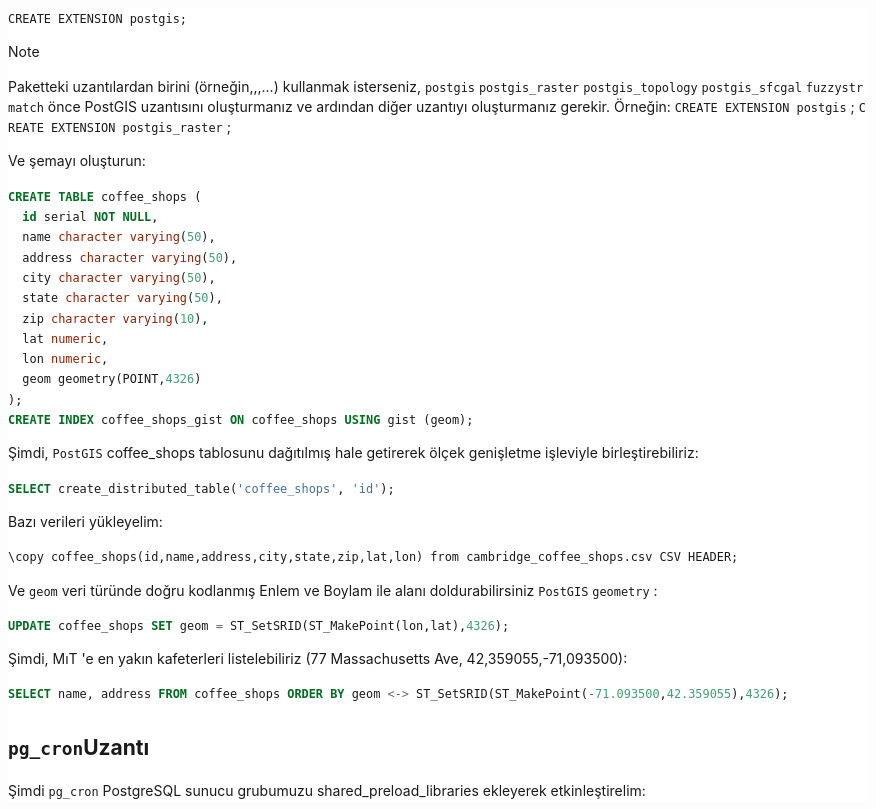 ```console
CREATE EXTENSION postgis;
```

> [!NOTE]
> Paketteki uzantılardan birini (örneğin,,,...) kullanmak isterseniz, `postgis` `postgis_raster` `postgis_topology` `postgis_sfcgal` `fuzzystrmatch` önce PostGIS uzantısını oluşturmanız ve ardından diğer uzantıyı oluşturmanız gerekir. Örneğin: `CREATE EXTENSION postgis` ; `CREATE EXTENSION postgis_raster` ;

Ve şemayı oluşturun:

```sql
CREATE TABLE coffee_shops (
  id serial NOT NULL,
  name character varying(50),
  address character varying(50),
  city character varying(50),
  state character varying(50),
  zip character varying(10),
  lat numeric,
  lon numeric,
  geom geometry(POINT,4326)
);
CREATE INDEX coffee_shops_gist ON coffee_shops USING gist (geom);
```

Şimdi, `PostGIS` coffee_shops tablosunu dağıtılmış hale getirerek ölçek genişletme işleviyle birleştirebiliriz:

```sql
SELECT create_distributed_table('coffee_shops', 'id');
```

Bazı verileri yükleyelim:

```console
\copy coffee_shops(id,name,address,city,state,zip,lat,lon) from cambridge_coffee_shops.csv CSV HEADER;
```

Ve `geom` veri türünde doğru kodlanmış Enlem ve Boylam ile alanı doldurabilirsiniz `PostGIS` `geometry` :

```sql
UPDATE coffee_shops SET geom = ST_SetSRID(ST_MakePoint(lon,lat),4326);
```

Şimdi, MıT 'e en yakın kafeterleri listelebiliriz (77 Massachusetts Ave, 42,359055,-71,093500):

```sql
SELECT name, address FROM coffee_shops ORDER BY geom <-> ST_SetSRID(ST_MakePoint(-71.093500,42.359055),4326);
```


## <a name="the-pg_cron-extension"></a>`pg_cron`Uzantı

Şimdi `pg_cron` PostgreSQL sunucu grubumuzu shared_preload_libraries ekleyerek etkinleştirelim:

